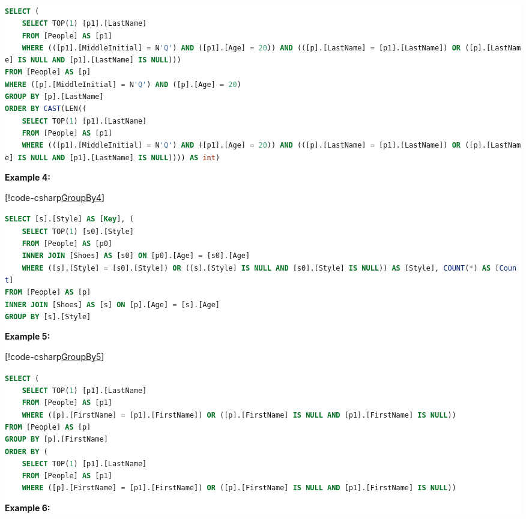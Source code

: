 ```sql
SELECT (
    SELECT TOP(1) [p1].[LastName]
    FROM [People] AS [p1]
    WHERE (([p1].[MiddleInitial] = N'Q') AND ([p1].[Age] = 20)) AND (([p].[LastName] = [p1].[LastName]) OR ([p].[LastName] IS NULL AND [p1].[LastName] IS NULL)))
FROM [People] AS [p]
WHERE ([p].[MiddleInitial] = N'Q') AND ([p].[Age] = 20)
GROUP BY [p].[LastName]
ORDER BY CAST(LEN((
    SELECT TOP(1) [p1].[LastName]
    FROM [People] AS [p1]
    WHERE (([p1].[MiddleInitial] = N'Q') AND ([p1].[Age] = 20)) AND (([p].[LastName] = [p1].[LastName]) OR ([p].[LastName] IS NULL AND [p1].[LastName] IS NULL)))) AS int)
```

**Example 4:**


[!code-csharp[GroupBy4](../../../../samples/core/Miscellaneous/NewInEFCore6/GroupBySample.cs?name=GroupBy4)]

```sql
SELECT [s].[Style] AS [Key], (
    SELECT TOP(1) [s0].[Style]
    FROM [People] AS [p0]
    INNER JOIN [Shoes] AS [s0] ON [p0].[Age] = [s0].[Age]
    WHERE ([s].[Style] = [s0].[Style]) OR ([s].[Style] IS NULL AND [s0].[Style] IS NULL)) AS [Style], COUNT(*) AS [Count]
FROM [People] AS [p]
INNER JOIN [Shoes] AS [s] ON [p].[Age] = [s].[Age]
GROUP BY [s].[Style]
```

**Example 5:**


[!code-csharp[GroupBy5](../../../../samples/core/Miscellaneous/NewInEFCore6/GroupBySample.cs?name=GroupBy5)]

```sql
SELECT (
    SELECT TOP(1) [p1].[LastName]
    FROM [People] AS [p1]
    WHERE ([p].[FirstName] = [p1].[FirstName]) OR ([p].[FirstName] IS NULL AND [p1].[FirstName] IS NULL))
FROM [People] AS [p]
GROUP BY [p].[FirstName]
ORDER BY (
    SELECT TOP(1) [p1].[LastName]
    FROM [People] AS [p1]
    WHERE ([p].[FirstName] = [p1].[FirstName]) OR ([p].[FirstName] IS NULL AND [p1].[FirstName] IS NULL))
```

**Example 6:**
